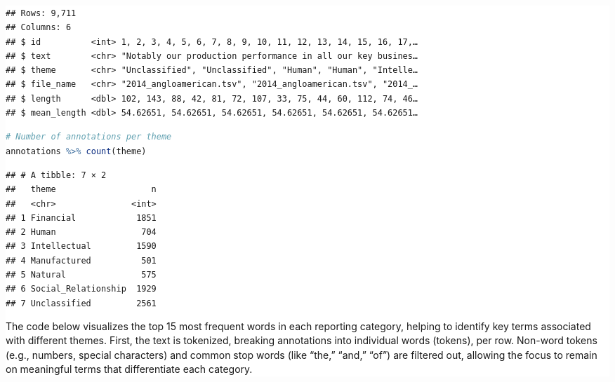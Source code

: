     ## Rows: 9,711
    ## Columns: 6
    ## $ id          <int> 1, 2, 3, 4, 5, 6, 7, 8, 9, 10, 11, 12, 13, 14, 15, 16, 17,…
    ## $ text        <chr> "Notably our production performance in all our key busines…
    ## $ theme       <chr> "Unclassified", "Unclassified", "Human", "Human", "Intelle…
    ## $ file_name   <chr> "2014_angloamerican.tsv", "2014_angloamerican.tsv", "2014_…
    ## $ length      <dbl> 102, 143, 88, 42, 81, 72, 107, 33, 75, 44, 60, 112, 74, 46…
    ## $ mean_length <dbl> 54.62651, 54.62651, 54.62651, 54.62651, 54.62651, 54.62651…

``` r
# Number of annotations per theme
annotations %>% count(theme)
```

    ## # A tibble: 7 × 2
    ##   theme                   n
    ##   <chr>               <int>
    ## 1 Financial            1851
    ## 2 Human                 704
    ## 3 Intellectual         1590
    ## 4 Manufactured          501
    ## 5 Natural               575
    ## 6 Social_Relationship  1929
    ## 7 Unclassified         2561

The code below visualizes the top 15 most frequent words in each
reporting category, helping to identify key terms associated with
different themes. First, the text is tokenized, breaking annotations
into individual words (tokens), per row. Non-word tokens (e.g., numbers,
special characters) and common stop words (like “the,” “and,” “of”) are
filtered out, allowing the focus to remain on meaningful terms that
differentiate each category.
